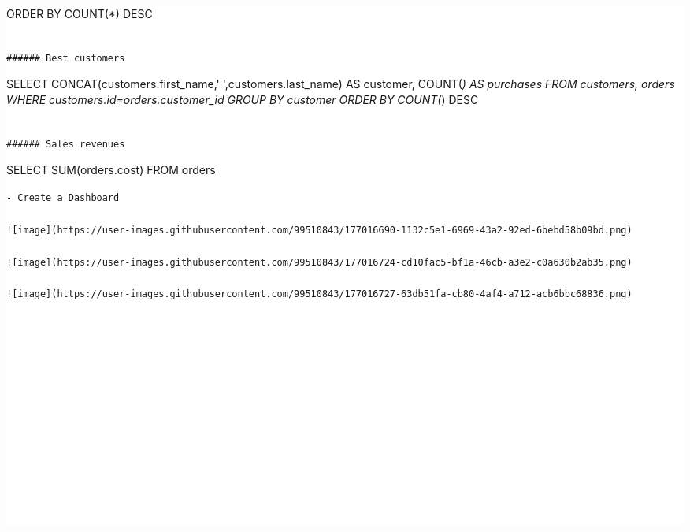 ORDER BY COUNT(*) DESC
```

###### Best customers

```
SELECT CONCAT(customers.first_name,' ',customers.last_name) AS customer, COUNT(*) AS purchases
FROM customers, orders
WHERE customers.id=orders.customer_id
GROUP BY customer
ORDER BY COUNT(*) DESC
```

###### Sales revenues

```
SELECT SUM(orders.cost)
FROM orders
```
- Create a Dashboard

![image](https://user-images.githubusercontent.com/99510843/177016690-1132c5e1-6969-43a2-92ed-6bebd58b09bd.png)

![image](https://user-images.githubusercontent.com/99510843/177016724-cd10fac5-bf1a-46cb-a3e2-c0a630b2ab35.png)

![image](https://user-images.githubusercontent.com/99510843/177016727-63db51fa-cb80-4af4-a712-acb6bbc68836.png)












                                                                                                                                        

